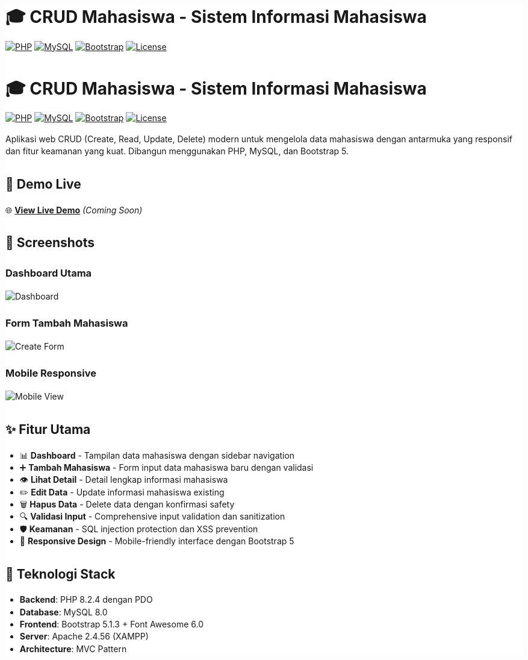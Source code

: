 # 🎓 CRUD Mahasiswa - Sistem Informasi Mahasiswa

[![PHP](https://img.shields.io/badge/PHP-8.2.4-blue.svg)](https://php.net)
[![MySQL](https://img.shields.io/badge/MySQL-8.0-orange.svg)](https://mysql.com)
[![Bootstrap](https://img.shields.io/badge/Bootstrap-5.1.3-purple.svg)](https://getbootstrap.com)
[![License](https://img.shields.io/badge/License-MIT-green.svg)](LICENSE)

# 🎓 CRUD Mahasiswa - Sistem Informasi Mahasiswa

[![PHP](https://img.shields.io/badge/PHP-8.2+-blue.svg)](https://php.net)
[![MySQL](https://img.shields.io/badge/MySQL-8.0+-orange.svg)](https://mysql.com)
[![Bootstrap](https://img.shields.io/badge/Bootstrap-5.1.3-purple.svg)](https://getbootstrap.com)
[![License](https://img.shields.io/badge/License-MIT-green.svg)](LICENSE)

Aplikasi web CRUD (Create, Read, Update, Delete) modern untuk mengelola data mahasiswa dengan antarmuka yang responsif dan fitur keamanan yang kuat. Dibangun menggunakan PHP, MySQL, dan Bootstrap 5.

## 🚀 Demo Live

🌐 **[View Live Demo](https://your-username.github.io/crud-mahasiswa)** *(Coming Soon)*

## 📸 Screenshots

### Dashboard Utama
![Dashboard](docs/screenshots/dashboard.png)

### Form Tambah Mahasiswa  
![Create Form](docs/screenshots/create-form.png)

### Mobile Responsive
![Mobile View](docs/screenshots/mobile-view.png)

## ✨ Fitur Utama

- 📊 **Dashboard** - Tampilan data mahasiswa dengan sidebar navigation
- ➕ **Tambah Mahasiswa** - Form input data mahasiswa baru dengan validasi
- 👁️ **Lihat Detail** - Detail lengkap informasi mahasiswa
- ✏️ **Edit Data** - Update informasi mahasiswa existing
- 🗑️ **Hapus Data** - Delete data dengan konfirmasi safety
- 🔍 **Validasi Input** - Comprehensive input validation dan sanitization
- 🛡️ **Keamanan** - SQL injection protection dan XSS prevention
- 📱 **Responsive Design** - Mobile-friendly interface dengan Bootstrap 5

## 🔧 Teknologi Stack

- **Backend**: PHP 8.2.4 dengan PDO
- **Database**: MySQL 8.0
- **Frontend**: Bootstrap 5.1.3 + Font Awesome 6.0
- **Server**: Apache 2.4.56 (XAMPP)
- **Architecture**: MVC Pattern
